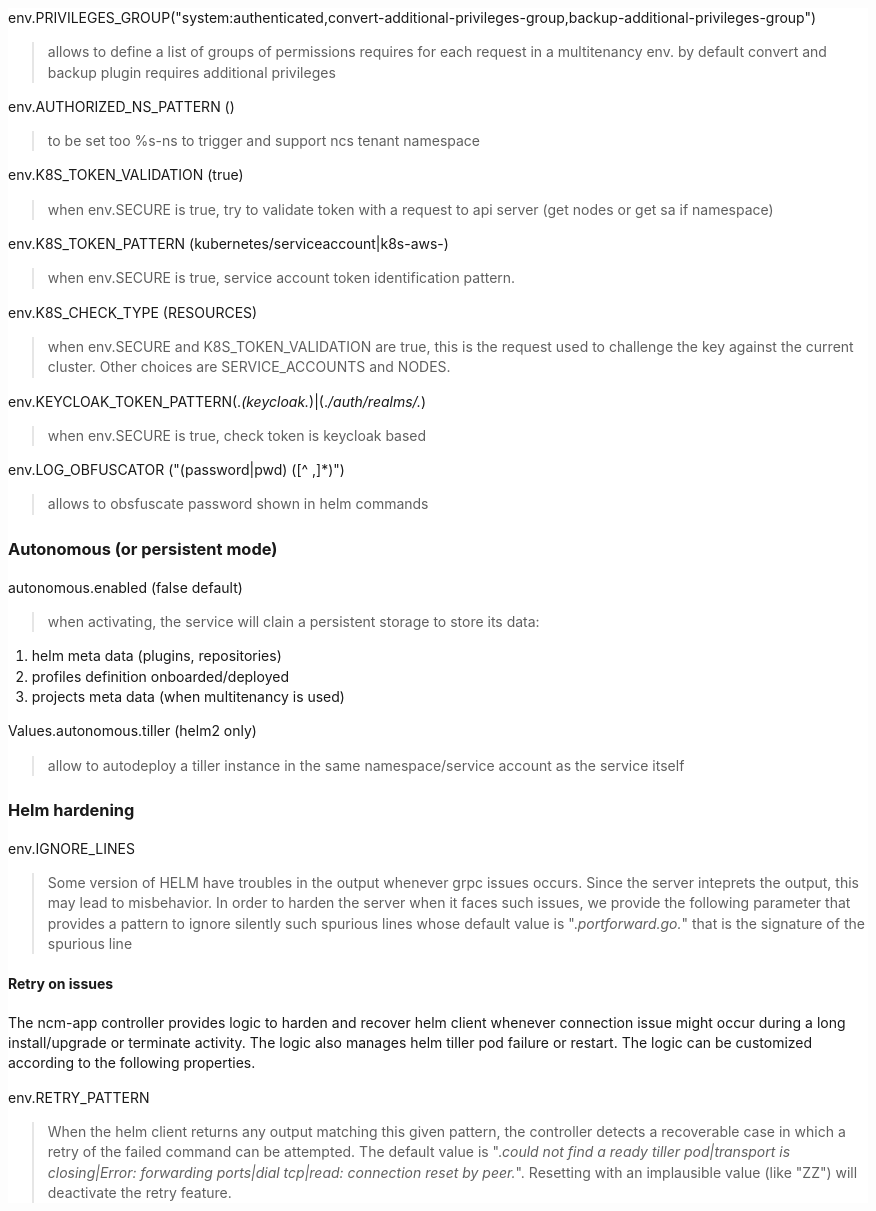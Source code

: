 env.PRIVILEGES_GROUP("system:authenticated,convert-additional-privileges-group,backup-additional-privileges-group")
> allows to define a list of groups of permissions requires for each request in a multitenancy env. by default convert and backup plugin requires additional privileges

env.AUTHORIZED_NS_PATTERN ()
> to be set too %s-ns to trigger and support ncs tenant namespace

env.K8S_TOKEN_VALIDATION (true)
> when env.SECURE is true, try to validate token with a request to api server (get nodes or get sa if namespace)

env.K8S_TOKEN_PATTERN (kubernetes/serviceaccount|k8s-aws-)
> when env.SECURE is true, service account token identification pattern.

env.K8S_CHECK_TYPE (RESOURCES)
> when env.SECURE and K8S_TOKEN_VALIDATION are true, this is the request used to challenge the key against the current cluster. Other choices are SERVICE_ACCOUNTS and NODES.

env.KEYCLOAK_TOKEN_PATTERN(.*(keycloak.*)|(.*/auth/realms/.*)
> when env.SECURE is true, check token is keycloak based

env.LOG_OBFUSCATOR ("(password|pwd) ([^ ,]*)")
> allows to obsfuscate password shown in helm commands

### Autonomous (or persistent mode)
autonomous.enabled (false default)
>when activating, the service will clain a persistent storage to store its data:
1) helm meta data (plugins, repositories)
2) profiles definition onboarded/deployed
3) projects meta data (when multitenancy is used)

Values.autonomous.tiller (helm2 only)
> allow to autodeploy a tiller instance in the same namespace/service account as the service itself

### Helm hardening
env.IGNORE_LINES
>Some version of HELM have troubles in the output whenever grpc issues occurs. Since the server inteprets the output, this may lead to misbehavior. In order to harden the server when it faces such issues, we provide the following parameter that provides a pattern to ignore silently such spurious lines whose default value is ".*portforward.go.*" that is the signature of the spurious line

#### Retry on issues
The ncm-app controller provides logic to harden and recover helm client whenever connection issue might occur during
a long install/upgrade or terminate activity. The logic also manages helm tiller pod failure or restart.
The logic can be customized according to the following properties.

env.RETRY_PATTERN
> When the helm client returns any output matching this given pattern, the controller detects a recoverable case in which a retry of the failed command can be attempted. The default value is ".*could not find a ready tiller pod|transport is closing|Error: forwarding ports|dial tcp|read: connection reset by peer.*". Resetting with an implausible value (like "ZZ") will deactivate the retry feature.
